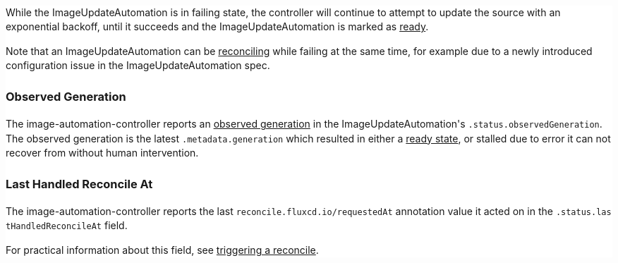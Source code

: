While the ImageUpdateAutomation is in failing state, the controller will
continue to attempt to update the source with an exponential backoff, until it
succeeds and the ImageUpdateAutomation is marked as 
[ready](#ready-imageupdateautomation).

Note that an ImageUpdateAutomation can be [reconciling](#reconciling-imageupdateautomation)
while failing at the same time, for example due to a newly introduced
configuration issue in the ImageUpdateAutomation spec.

### Observed Generation

The image-automation-controller reports an
[observed generation][typical-status-properties] in the ImageUpdateAutomation's
`.status.observedGeneration`. The observed generation is the latest
`.metadata.generation` which resulted in either a
[ready state](#ready-imageupdateautomation), or stalled due to error it can not
recover from without human intervention.

### Last Handled Reconcile At

The image-automation-controller reports the last
`reconcile.fluxcd.io/requestedAt` annotation value it acted on in the
`.status.lastHandledReconcileAt` field.

For practical information about this field, see [triggering a
reconcile](#triggering-a-reconcile).


[image-auto-guide]: https://fluxcd.io/flux/guides/image-update/#configure-image-update-for-custom-resources
[go-text-template]: https://golang.org/pkg/text/template/
[typical-status-properties]: https://github.com/kubernetes/community/blob/master/contributors/devel/sig-architecture/api-conventions.md#typical-status-properties
[kstatus-spec]:
    https://github.com/kubernetes-sigs/cli-utils/tree/master/pkg/kstatus
